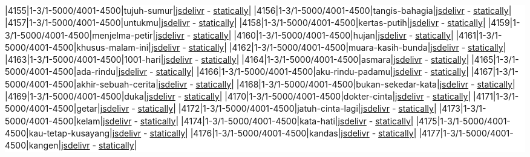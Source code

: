 |4155|1-3/1-5000/4001-4500|tujuh-sumur|[jsdelivr](https://cdn.jsdelivr.net/gh/dbchord/png-old-c-1110x370_1-3/1-5000/4001-4500/tujuh-sumur.png) - [statically](https://cdn.statically.io/gh/dbchord/png-old-c-1110x370_1-3/img/1-5000/4001-4500/tujuh-sumur.png)|
|4156|1-3/1-5000/4001-4500|tangis-bahagia|[jsdelivr](https://cdn.jsdelivr.net/gh/dbchord/png-old-c-1110x370_1-3/1-5000/4001-4500/tangis-bahagia.png) - [statically](https://cdn.statically.io/gh/dbchord/png-old-c-1110x370_1-3/img/1-5000/4001-4500/tangis-bahagia.png)|
|4157|1-3/1-5000/4001-4500|untukmu|[jsdelivr](https://cdn.jsdelivr.net/gh/dbchord/png-old-c-1110x370_1-3/1-5000/4001-4500/untukmu.png) - [statically](https://cdn.statically.io/gh/dbchord/png-old-c-1110x370_1-3/img/1-5000/4001-4500/untukmu.png)|
|4158|1-3/1-5000/4001-4500|kertas-putih|[jsdelivr](https://cdn.jsdelivr.net/gh/dbchord/png-old-c-1110x370_1-3/1-5000/4001-4500/kertas-putih.png) - [statically](https://cdn.statically.io/gh/dbchord/png-old-c-1110x370_1-3/img/1-5000/4001-4500/kertas-putih.png)|
|4159|1-3/1-5000/4001-4500|menjelma-petir|[jsdelivr](https://cdn.jsdelivr.net/gh/dbchord/png-old-c-1110x370_1-3/1-5000/4001-4500/menjelma-petir.png) - [statically](https://cdn.statically.io/gh/dbchord/png-old-c-1110x370_1-3/img/1-5000/4001-4500/menjelma-petir.png)|
|4160|1-3/1-5000/4001-4500|hujan|[jsdelivr](https://cdn.jsdelivr.net/gh/dbchord/png-old-c-1110x370_1-3/1-5000/4001-4500/hujan.png) - [statically](https://cdn.statically.io/gh/dbchord/png-old-c-1110x370_1-3/img/1-5000/4001-4500/hujan.png)|
|4161|1-3/1-5000/4001-4500|khusus-malam-ini|[jsdelivr](https://cdn.jsdelivr.net/gh/dbchord/png-old-c-1110x370_1-3/1-5000/4001-4500/khusus-malam-ini.png) - [statically](https://cdn.statically.io/gh/dbchord/png-old-c-1110x370_1-3/img/1-5000/4001-4500/khusus-malam-ini.png)|
|4162|1-3/1-5000/4001-4500|muara-kasih-bunda|[jsdelivr](https://cdn.jsdelivr.net/gh/dbchord/png-old-c-1110x370_1-3/1-5000/4001-4500/muara-kasih-bunda.png) - [statically](https://cdn.statically.io/gh/dbchord/png-old-c-1110x370_1-3/img/1-5000/4001-4500/muara-kasih-bunda.png)|
|4163|1-3/1-5000/4001-4500|1001-hari|[jsdelivr](https://cdn.jsdelivr.net/gh/dbchord/png-old-c-1110x370_1-3/1-5000/4001-4500/1001-hari.png) - [statically](https://cdn.statically.io/gh/dbchord/png-old-c-1110x370_1-3/img/1-5000/4001-4500/1001-hari.png)|
|4164|1-3/1-5000/4001-4500|asmara|[jsdelivr](https://cdn.jsdelivr.net/gh/dbchord/png-old-c-1110x370_1-3/1-5000/4001-4500/asmara.png) - [statically](https://cdn.statically.io/gh/dbchord/png-old-c-1110x370_1-3/img/1-5000/4001-4500/asmara.png)|
|4165|1-3/1-5000/4001-4500|ada-rindu|[jsdelivr](https://cdn.jsdelivr.net/gh/dbchord/png-old-c-1110x370_1-3/1-5000/4001-4500/ada-rindu.png) - [statically](https://cdn.statically.io/gh/dbchord/png-old-c-1110x370_1-3/img/1-5000/4001-4500/ada-rindu.png)|
|4166|1-3/1-5000/4001-4500|aku-rindu-padamu|[jsdelivr](https://cdn.jsdelivr.net/gh/dbchord/png-old-c-1110x370_1-3/1-5000/4001-4500/aku-rindu-padamu.png) - [statically](https://cdn.statically.io/gh/dbchord/png-old-c-1110x370_1-3/img/1-5000/4001-4500/aku-rindu-padamu.png)|
|4167|1-3/1-5000/4001-4500|akhir-sebuah-cerita|[jsdelivr](https://cdn.jsdelivr.net/gh/dbchord/png-old-c-1110x370_1-3/1-5000/4001-4500/akhir-sebuah-cerita.png) - [statically](https://cdn.statically.io/gh/dbchord/png-old-c-1110x370_1-3/img/1-5000/4001-4500/akhir-sebuah-cerita.png)|
|4168|1-3/1-5000/4001-4500|bukan-sekedar-kata|[jsdelivr](https://cdn.jsdelivr.net/gh/dbchord/png-old-c-1110x370_1-3/1-5000/4001-4500/bukan-sekedar-kata.png) - [statically](https://cdn.statically.io/gh/dbchord/png-old-c-1110x370_1-3/img/1-5000/4001-4500/bukan-sekedar-kata.png)|
|4169|1-3/1-5000/4001-4500|duka|[jsdelivr](https://cdn.jsdelivr.net/gh/dbchord/png-old-c-1110x370_1-3/1-5000/4001-4500/duka.png) - [statically](https://cdn.statically.io/gh/dbchord/png-old-c-1110x370_1-3/img/1-5000/4001-4500/duka.png)|
|4170|1-3/1-5000/4001-4500|dokter-cinta|[jsdelivr](https://cdn.jsdelivr.net/gh/dbchord/png-old-c-1110x370_1-3/1-5000/4001-4500/dokter-cinta.png) - [statically](https://cdn.statically.io/gh/dbchord/png-old-c-1110x370_1-3/img/1-5000/4001-4500/dokter-cinta.png)|
|4171|1-3/1-5000/4001-4500|getar|[jsdelivr](https://cdn.jsdelivr.net/gh/dbchord/png-old-c-1110x370_1-3/1-5000/4001-4500/getar.png) - [statically](https://cdn.statically.io/gh/dbchord/png-old-c-1110x370_1-3/img/1-5000/4001-4500/getar.png)|
|4172|1-3/1-5000/4001-4500|jatuh-cinta-lagi|[jsdelivr](https://cdn.jsdelivr.net/gh/dbchord/png-old-c-1110x370_1-3/1-5000/4001-4500/jatuh-cinta-lagi.png) - [statically](https://cdn.statically.io/gh/dbchord/png-old-c-1110x370_1-3/img/1-5000/4001-4500/jatuh-cinta-lagi.png)|
|4173|1-3/1-5000/4001-4500|kelam|[jsdelivr](https://cdn.jsdelivr.net/gh/dbchord/png-old-c-1110x370_1-3/1-5000/4001-4500/kelam.png) - [statically](https://cdn.statically.io/gh/dbchord/png-old-c-1110x370_1-3/img/1-5000/4001-4500/kelam.png)|
|4174|1-3/1-5000/4001-4500|kata-hati|[jsdelivr](https://cdn.jsdelivr.net/gh/dbchord/png-old-c-1110x370_1-3/1-5000/4001-4500/kata-hati.png) - [statically](https://cdn.statically.io/gh/dbchord/png-old-c-1110x370_1-3/img/1-5000/4001-4500/kata-hati.png)|
|4175|1-3/1-5000/4001-4500|kau-tetap-kusayang|[jsdelivr](https://cdn.jsdelivr.net/gh/dbchord/png-old-c-1110x370_1-3/1-5000/4001-4500/kau-tetap-kusayang.png) - [statically](https://cdn.statically.io/gh/dbchord/png-old-c-1110x370_1-3/img/1-5000/4001-4500/kau-tetap-kusayang.png)|
|4176|1-3/1-5000/4001-4500|kandas|[jsdelivr](https://cdn.jsdelivr.net/gh/dbchord/png-old-c-1110x370_1-3/1-5000/4001-4500/kandas.png) - [statically](https://cdn.statically.io/gh/dbchord/png-old-c-1110x370_1-3/img/1-5000/4001-4500/kandas.png)|
|4177|1-3/1-5000/4001-4500|kangen|[jsdelivr](https://cdn.jsdelivr.net/gh/dbchord/png-old-c-1110x370_1-3/1-5000/4001-4500/kangen.png) - [statically](https://cdn.statically.io/gh/dbchord/png-old-c-1110x370_1-3/img/1-5000/4001-4500/kangen.png)|